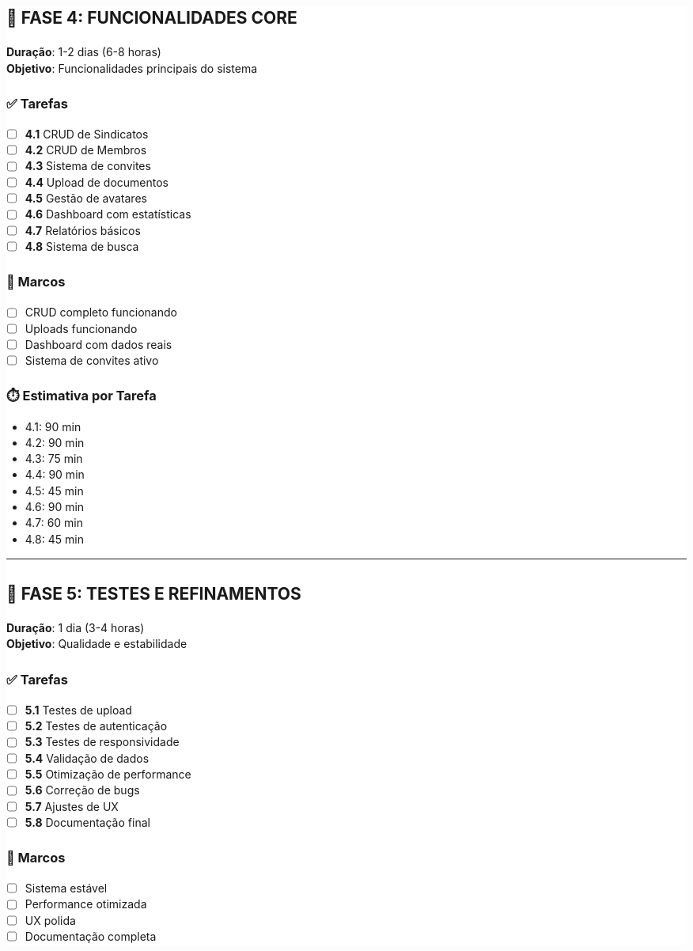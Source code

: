 
## 🏢 FASE 4: FUNCIONALIDADES CORE
**Duração**: 1-2 dias (6-8 horas)  
**Objetivo**: Funcionalidades principais do sistema

### ✅ Tarefas
- [ ] **4.1** CRUD de Sindicatos
- [ ] **4.2** CRUD de Membros
- [ ] **4.3** Sistema de convites
- [ ] **4.4** Upload de documentos
- [ ] **4.5** Gestão de avatares
- [ ] **4.6** Dashboard com estatísticas
- [ ] **4.7** Relatórios básicos
- [ ] **4.8** Sistema de busca

### 🎯 Marcos
- [ ] CRUD completo funcionando
- [ ] Uploads funcionando
- [ ] Dashboard com dados reais
- [ ] Sistema de convites ativo

### ⏱️ Estimativa por Tarefa
- 4.1: 90 min
- 4.2: 90 min
- 4.3: 75 min
- 4.4: 90 min
- 4.5: 45 min
- 4.6: 90 min
- 4.7: 60 min
- 4.8: 45 min

---

## 🧪 FASE 5: TESTES E REFINAMENTOS
**Duração**: 1 dia (3-4 horas)  
**Objetivo**: Qualidade e estabilidade

### ✅ Tarefas
- [ ] **5.1** Testes de upload
- [ ] **5.2** Testes de autenticação
- [ ] **5.3** Testes de responsividade
- [ ] **5.4** Validação de dados
- [ ] **5.5** Otimização de performance
- [ ] **5.6** Correção de bugs
- [ ] **5.7** Ajustes de UX
- [ ] **5.8** Documentação final

### 🎯 Marcos
- [ ] Sistema estável
- [ ] Performance otimizada
- [ ] UX polida
- [ ] Documentação completa
